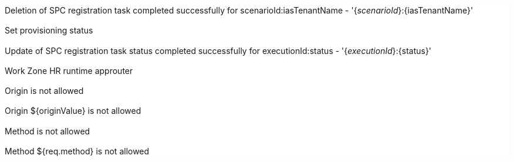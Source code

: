 
</td>
<td valign="top">

Deletion of SPC registration task completed successfully for scenarioId:iasTenantName - '$\{scenarioId\}:$\{iasTenantName\}'



</td>
</tr>
<tr>
<td valign="top">

Set provisioning status



</td>
<td valign="top">

Update of SPC registration task status completed successfully for executionId:status - '$\{executionId\}:$\{status\}'



</td>
</tr>
<tr>
<td valign="top" rowspan="3">

Work Zone HR runtime approuter



</td>
<td valign="top">

Origin is not allowed



</td>
<td valign="top">

Origin $\{originValue\} is not allowed



</td>
</tr>
<tr>
<td valign="top">

Method is not allowed



</td>
<td valign="top">

Method $\{req.method\} is not allowed



</td>
</tr>
<tr>
<td valign="top">
